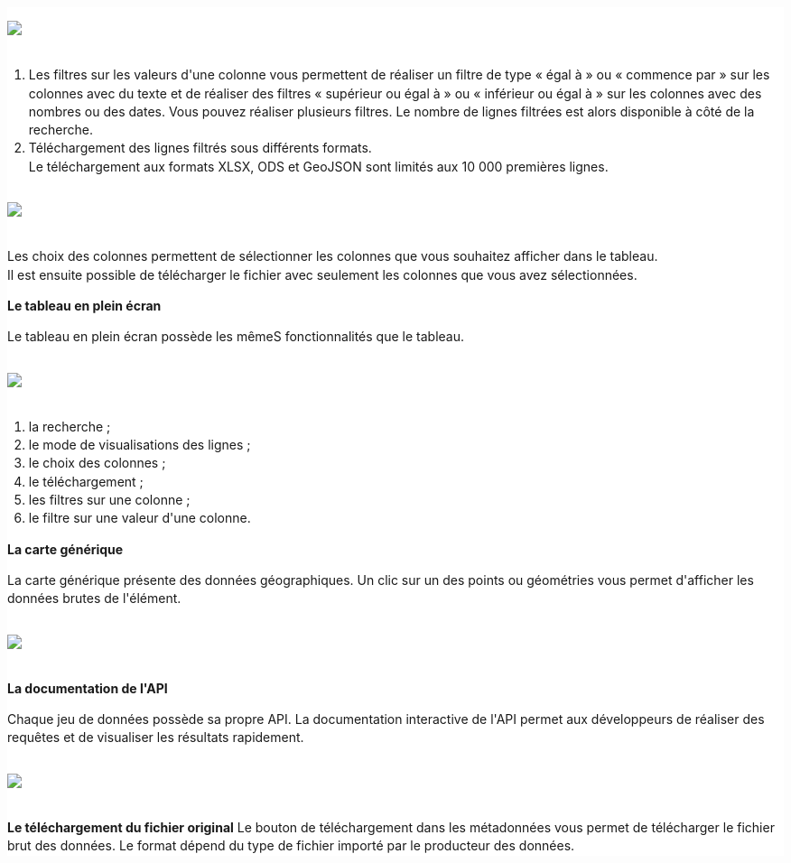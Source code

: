 
<img src="./images/user-guide-frontoffice/tableau-2.png"
     height="350" style="margin:15px auto;" />

1. Les filtres sur les valeurs d'une colonne vous permettent de réaliser un filtre de type &laquo;&nbsp;égal à&nbsp;&raquo; ou &laquo;&nbsp;commence par&nbsp;&raquo; sur les colonnes avec du texte et de réaliser des filtres &laquo;&nbsp;supérieur ou égal à&nbsp;&raquo; ou &laquo;&nbsp;inférieur ou égal à&nbsp;&raquo; sur les colonnes avec des nombres ou des dates. Vous pouvez réaliser plusieurs filtres. Le nombre de lignes filtrées est alors disponible à côté de la recherche.
2. Téléchargement des lignes filtrés sous différents formats.   
Le téléchargement aux formats XLSX, ODS et GeoJSON sont limités aux 10&nbsp;000 premières lignes.

<img src="./images/user-guide-frontoffice/tableau-3.png"
     height="350" style="margin:15px auto;" />

Les choix des colonnes permettent de sélectionner les colonnes que vous souhaitez afficher dans le tableau.  
Il est ensuite possible de télécharger le fichier avec seulement les colonnes que vous avez sélectionnées.

<p></p>

**Le tableau en plein écran**

Le tableau en plein écran possède les mêmeS fonctionnalités que le tableau.

<img src="./images/user-guide-frontoffice/tableau-full.png"
     height="300" style="margin:15px auto;" />

 1. la recherche&nbsp;;
 2. le mode de visualisations des lignes&nbsp;;
 3. le choix des colonnes&nbsp;;  
 4. le téléchargement&nbsp;;  
 5. les filtres sur une colonne&nbsp;;  
 6. le filtre sur une valeur d'une colonne.  

<p></p>

**La carte générique**

La carte générique présente des données géographiques. Un clic sur un des points ou géométries vous permet d'afficher les données brutes de l'élément.

<img src="./images/user-guide-frontoffice/carte-g.png"
     height="300" style="margin:15px auto;" />

**La documentation de l'API**

Chaque jeu de données possède sa propre API. La documentation interactive de l'API permet aux développeurs de réaliser des requêtes et de visualiser les résultats rapidement.


<img src="./images/user-guide-frontoffice/dataset-API.png"
     height="600" style="margin:15px auto;" />

**Le téléchargement du fichier original**
Le bouton de téléchargement dans les métadonnées vous permet de télécharger le fichier brut des données. Le format dépend du type de fichier importé par le producteur des données.

